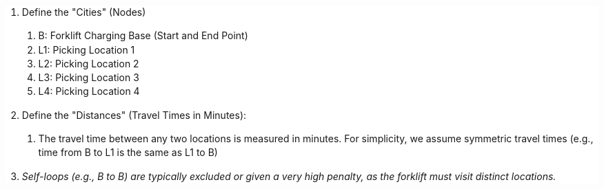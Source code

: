 1.  Define the "Cities" (Nodes) &#x20;

    1. B: Forklift Charging Base (Start and End Point)   &#x20;
    2. L1: Picking Location 1   &#x20;
    3. L2: Picking Location 2   &#x20;
    4. L3: Picking Location 3   &#x20;
    5. L4: Picking Location 4


2.  Define the "Distances" (Travel Times in Minutes):&#x20;

    1. The travel time between any two locations is measured in minutes. For simplicity, we assume symmetric travel times (e.g., time from B to L1 is the same as L1 to B)


3. _Self-loops (e.g., B to B) are typically excluded or given a very high penalty, as the forklift must visit distinct locations._
